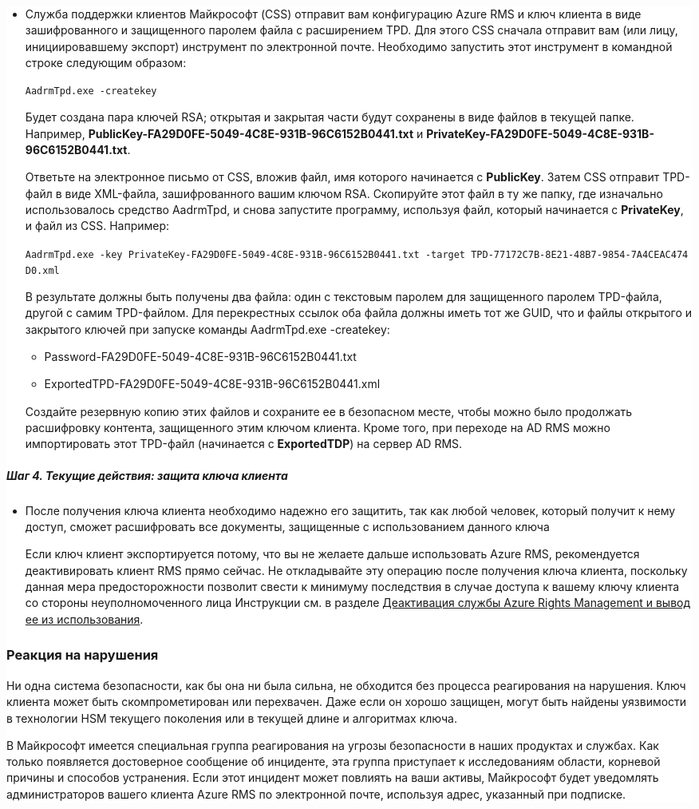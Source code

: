 -   Служба поддержки клиентов Майкрософт (CSS) отправит вам конфигурацию Azure RMS и ключ клиента в виде зашифрованного и защищенного паролем файла с расширением TPD. Для этого CSS сначала отправит вам (или лицу, инициировавшему экспорт) инструмент по электронной почте. Необходимо запустить этот инструмент в командной строке следующим образом:

    ```
    AadrmTpd.exe -createkey
    ```
    Будет создана пара ключей RSA; открытая и закрытая части будут сохранены в виде файлов в текущей папке. Например, **PublicKey-FA29D0FE-5049-4C8E-931B-96C6152B0441.txt** и **PrivateKey-FA29D0FE-5049-4C8E-931B-96C6152B0441.txt**.

    Ответьте на электронное письмо от CSS, вложив файл, имя которого начинается с **PublicKey**. Затем CSS отправит TPD-файл в виде XML-файла, зашифрованного вашим ключом RSA. Скопируйте этот файл в ту же папку, где изначально использовалось средство AadrmTpd, и снова запустите программу, используя файл, который начинается с **PrivateKey**, и файл из CSS. Например:

    ```
    AadrmTpd.exe -key PrivateKey-FA29D0FE-5049-4C8E-931B-96C6152B0441.txt -target TPD-77172C7B-8E21-48B7-9854-7A4CEAC474D0.xml
    ```
    В результате должны быть получены два файла: один с текстовым паролем для защищенного паролем TPD-файла, другой с самим TPD-файлом. Для перекрестных ссылок оба файла должны иметь тот же GUID, что и файлы открытого и закрытого ключей при запуске команды AadrmTpd.exe -createkey:

    -   Password-FA29D0FE-5049-4C8E-931B-96C6152B0441.txt

    -   ExportedTPD-FA29D0FE-5049-4C8E-931B-96C6152B0441.xml

    Создайте резервную копию этих файлов и сохраните ее в безопасном месте, чтобы можно было продолжать расшифровку контента, защищенного этим ключом клиента. Кроме того, при переходе на AD RMS можно импортировать этот TPD-файл (начинается с **ExportedTDP**) на сервер AD RMS.

##### Шаг 4. Текущие действия: защита ключа клиента

-   После получения ключа клиента необходимо надежно его защитить, так как любой человек, который получит к нему доступ, сможет расшифровать все документы, защищенные с использованием данного ключа

    Если ключ клиент экспортируется потому, что вы не желаете дальше использовать Azure RMS, рекомендуется деактивировать клиент RMS прямо сейчас. Не откладывайте эту операцию после получения ключа клиента, поскольку данная мера предосторожности позволит свести к минимуму последствия в случае доступа к вашему ключу клиента со стороны неуполномоченного лица Инструкции см. в разделе [Деактивация службы Azure Rights Management и вывод ее из использования](../Topic/Decommissioning_and_Deactivating_Azure_Rights_Management.md).

### <a name="BKMK_MSBreach"></a>Реакция на нарушения
Ни одна система безопасности, как бы она ни была сильна, не обходится без процесса реагирования на нарушения. Ключ клиента может быть скомпрометирован или перехвачен. Даже если он хорошо защищен, могут быть найдены уязвимости в технологии HSM текущего поколения или в текущей длине и алгоритмах ключа.

В Майкрософт имеется специальная группа реагирования на угрозы безопасности в наших продуктах и службах. Как только появляется достоверное сообщение об инциденте, эта группа приступает к исследованиям области, корневой причины и способов устранения. Если этот инцидент может повлиять на ваши активы, Майкрософт будет уведомлять администраторов вашего клиента Azure RMS по электронной почте, используя адрес, указанный при подписке.
